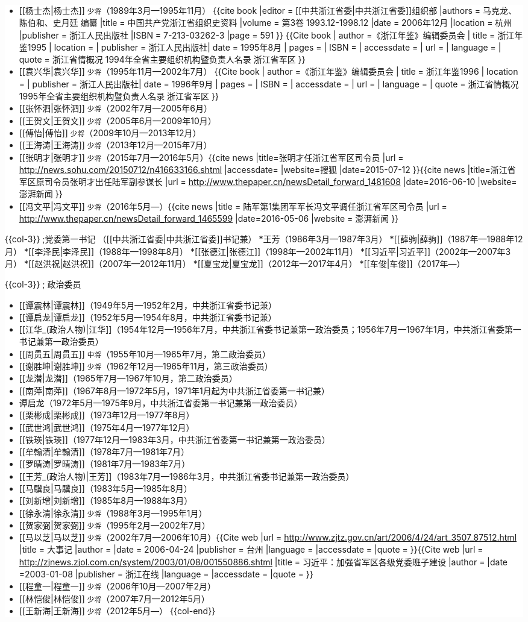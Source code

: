 * [[杨士杰|杨士杰]] <small>少将</small>（1989年3月—1995年11月） <ref name=zgzjzzs>{{cite book |editor = [[中共浙江省委|中共浙江省委]]组织部 |authors = 马克龙、陈伯和、史月廷 编纂 |title = 中国共产党浙江省组织史资料 |volume = 第3卷 1993.12-1998.12 |date = 2006年12月 |location = 杭州 |publisher = 浙江人民出版社 |ISBN = 7-213-03262-3 |page = 591  }}</ref><ref name=zjszggcdz/><ref name=yjjw> {{Cite book | author =《浙江年鉴》编辑委员会 | title = 浙江年鉴1995 | location =  | publisher =  浙江人民出版社| date = 1995年8月 | pages =  | ISBN =  | accessdate =  | url =  | language =  | quote = 浙江省情概况 1994年全省主要组织机构暨负责人名录 浙江省军区 }} </ref><ref name=yjjliu/>
* [[袁兴华|袁兴华]] <small>少将</small>（1995年11月—2002年7月）<ref name=zjszggcdz/><ref name=yjjliu> {{Cite book | author =《浙江年鉴》编辑委员会 | title = 浙江年鉴1996 | location =  | publisher =  浙江人民出版社| date = 1996年9月 | pages =  | ISBN =  | accessdate =  | url =  | language =  | quote = 浙江省情概况 1995年全省主要组织机构暨负责人名录 浙江省军区 }} </ref>
* [[张怀泗|张怀泗]] <small>少将</small>（2002年7月—2005年6月）<ref name=ellsanjq/>
* [[王贺文|王贺文]] <small>少将</small>（2005年6月—2009年10月）<ref name=wanghwxb/>
* [[傅怡|傅怡]] <small>少将</small>（2009年10月—2013年12月）
* [[王海涛|王海涛]] <small>少将</small>（2013年12月—2015年7月）
* [[张明才|张明才]] <small>少将</small>（2015年7月—2016年5月）<ref>{{cite news |title=张明才任浙江省军区司令员 |url = http://news.sohu.com/20150712/n416633166.shtml |accessdate= |website=搜狐 |date=2015-07-12 }}</ref><ref>{{cite news |title=浙江省军区原司令员张明才出任陆军副参谋长 |url = http://www.thepaper.cn/newsDetail_forward_1481608 |date=2016-06-10 |website=澎湃新闻 }}</ref>
* [[冯文平|冯文平]] <small>少将</small>（2016年5月—）<ref>{{cite news |title = 陆军第1集团军军长冯文平调任浙江省军区司令员 |url = http://www.thepaper.cn/newsDetail_forward_1465599 |date=2016-05-06 |website = 澎湃新闻 }}</ref>

{{col-3}}
;党委第一书记
（[[中共浙江省委|中共浙江省委]]书记兼）
*王芳（1986年3月—1987年3月）
*[[薛驹|薛驹]]（1987年—1988年12月）
*[[李泽民|李泽民]]（1988年—1998年8月）
*[[张德江|张德江]]（1998年—2002年11月）
*[[习近平|习近平]]（2002年—2007年3月）
*[[赵洪祝|赵洪祝]]（2007年—2012年11月）
*[[夏宝龙|夏宝龙]]（2012年—2017年4月）
*[[车俊|车俊]]（2017年—）

{{col-3}}
; 政治委员
* [[谭震林|谭震林]]（1949年5月—1952年2月，中共浙江省委书记兼）<ref name=zjszggcdz/><ref name=zjsjsz/>
* [[谭启龙|谭启龙]]（1952年5月—1954年8月，中共浙江省委书记兼）<ref name=zjszggcdz/><ref name=zjsjsz/>
* [[江华_(政治人物)|江华]]（1954年12月—1956年7月，中共浙江省委书记兼第一政治委员；1956年7月—1967年1月，中共浙江省委第一书记兼第一政治委员）<ref name=zjszggcdz/><ref name=zjsjsz/>
* [[周贯五|周贯五]] <small>中将</small>（1955年10月—1965年7月，第二政治委员）<ref name=zjszggcdz/><ref name=zjsjsz/>
* [[谢胜坤|谢胜坤]] <small>少将</small>（1962年12月—1965年11月，第三政治委员）<ref name=zjszggcdz/><ref name=zjsjsz/>
* [[龙潜|龙潜]]（1965年7月—1967年10月，第二政治委员）<ref name=zjszggcdz/><ref name=zjsjsz/>
* [[南萍|南萍]]（1967年8月—1972年5月，1971年1月起为中共浙江省委第一书记兼）<ref name=zjszggcdz/><ref name=zjsjsz/>
* 谭启龙（1972年5月—1975年9月，中共浙江省委第一书记兼第一政治委员）<ref name=zjszggcdz/><ref name=zjsjsz/>
* [[栗彬成|栗彬成]]（1973年12月—1977年8月）<ref name=zjszggcdz/><ref name=zjsjsz/>
* [[武世鸿|武世鸿]]（1975年4月—1977年12月）<ref name=zjszggcdz/><ref name=zjsjsz/>
* [[铁瑛|铁瑛]]（1977年12月—1983年3月，中共浙江省委第一书记兼第一政治委员）<ref name=zjszggcdz/><ref name=zjsjsz/>
* [[牟翰清|牟翰清]]（1978年7月—1981年7月）<ref name=zjszggcdz/><ref name=zjsjsz/>
* [[罗晴涛|罗晴涛]]（1981年7月—1983年7月）<ref name=zjszggcdz/><ref name=zjsjsz/>
* [[王芳_(政治人物)|王芳]]（1983年7月—1986年3月，中共浙江省委书记兼第一政治委员）<ref name=zjszggcdz/><ref name=zjsjsz/>
* [[马驥良|马驥良]]（1983年5月—1985年8月）<ref name=zjszggcdz/><ref name=zjsjsz/>
* [[刘新增|刘新增]]（1985年8月—1988年3月）<ref name=zjszggcdz/><ref name=zjsjsz/>
* [[徐永清|徐永清]] <small>少将</small>（1988年3月—1995年1月）<ref name=zjszggcdz/><ref name=zjsjsz/><ref name=yjjw/><ref name=yjjliu/>
* [[贺家弼|贺家弼]] <small>少将</small>（1995年2月—2002年7月）<ref name=zjszggcdz/><ref name=yjjliu/>
* [[马以芝|马以芝]] <small>少将</small>（2002年7月—2006年10月）<ref name=taizhou>{{Cite web |url =  http://www.zjtz.gov.cn/art/2006/4/24/art_3507_87512.html  |title = 大事记 |author =  |date = 2006-04-24 |publisher = 台州 |language =  |accessdate =  |quote =  }}</ref><ref name=ellsanjq>{{Cite web |url =  http://zjnews.zjol.com.cn/system/2003/01/08/001550886.shtml  |title = 习近平：加强省军区各级党委班子建设  |author =  |date =2003-01-08  |publisher = 浙江在线 |language =  |accessdate =  |quote =  }}</ref>
* [[程童一|程童一]] <small>少将</small>（2006年10月—2007年2月）
* [[林恺俊|林恺俊]] <small>少将</small>（2007年7月—2012年5月）
* [[王新海|王新海]] <small>少将</small>（2012年5月—）
{{col-end}}
